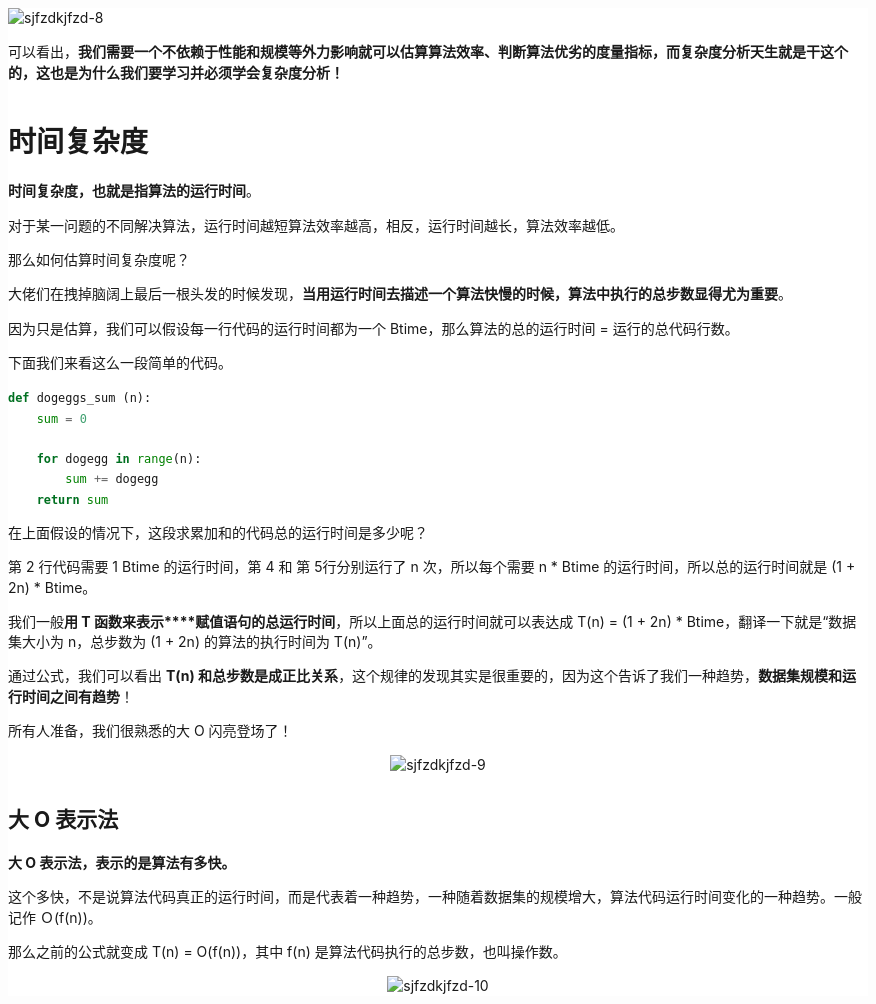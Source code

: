 ![sjfzdkjfzd-8](https://cdn.codegoudan.com/img/sjfzdkjfzd-8.jpg)

</div>

可以看出，**我们需要一个不依赖于性能和规模等外力影响就可以估算算法效率、判断算法优劣的度量指标，而复杂度分析天生就是干这个的，这也是为什么我们要学习并必须学会复杂度分析！**



# 时间复杂度

**时间复杂度，也就是指算法的运行时间**。

对于某一问题的不同解决算法，运行时间越短算法效率越高，相反，运行时间越长，算法效率越低。

那么如何估算时间复杂度呢？

大佬们在拽掉脑阔上最后一根头发的时候发现，**当用运行时间去描述一个算法快慢的时候，算法中执行的总步数显得尤为重要**。

因为只是估算，我们可以假设每一行代码的运行时间都为一个 Btime，那么算法的总的运行时间 = 运行的总代码行数。

下面我们来看这么一段简单的代码。

```Python
def dogeggs_sum (n):
    sum = 0
    
    for dogegg in range(n):
        sum += dogegg
    return sum
```

在上面假设的情况下，这段求累加和的代码总的运行时间是多少呢？

第 2 行代码需要 1 Btime 的运行时间，第 4 和 第 5行分别运行了 n 次，所以每个需要 n * Btime 的运行时间，所以总的运行时间就是 (1 + 2n) * Btime。

我们一般**用 T 函数来表示****赋值语句的总运行时间**，所以上面总的运行时间就可以表达成 T(n) = (1 + 2n) * Btime，翻译一下就是“数据集大小为 n，总步数为 (1 + 2n) 的算法的执行时间为 T(n)”。

通过公式，我们可以看出 **T(n) 和总步数是成正比关系**，这个规律的发现其实是很重要的，因为这个告诉了我们一种趋势，**数据集规模和运行时间之间有趋势**！

所有人准备，我们很熟悉的大 O 闪亮登场了！

<div align=center>

![sjfzdkjfzd-9](https://cdn.codegoudan.com/img/sjfzdkjfzd-9.jpg)

</div>

## 大 O 表示法

**大 O 表示法，表示的是算法有多快。**

这个多快，不是说算法代码真正的运行时间，而是代表着一种趋势，一种随着数据集的规模增大，算法代码运行时间变化的一种趋势。一般记作 Ｏ(f(n))。

那么之前的公式就变成 T(n) = O(f(n))，其中 f(n) 是算法代码执行的总步数，也叫操作数。

<div align=center>

![sjfzdkjfzd-10](https://cdn.codegoudan.com/img/sjfzdkjfzd-10.png)
